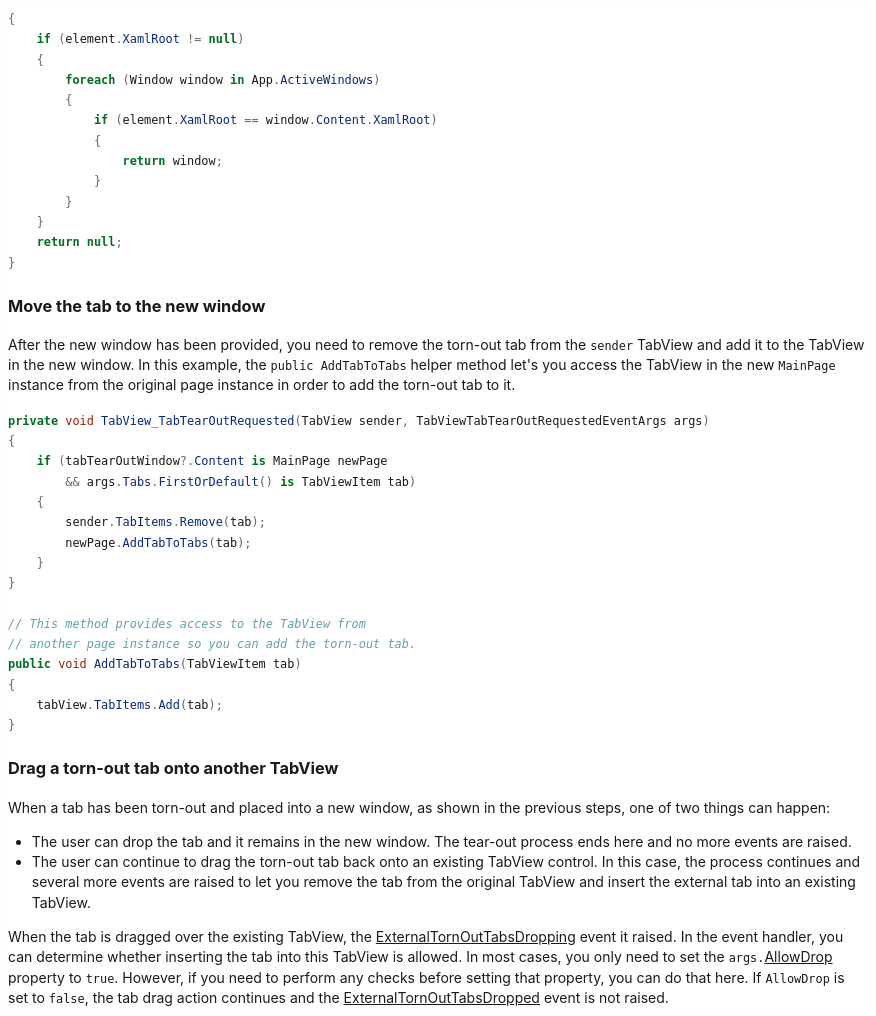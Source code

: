 ```csharp
{
    if (element.XamlRoot != null)
    {
        foreach (Window window in App.ActiveWindows)
        {
            if (element.XamlRoot == window.Content.XamlRoot)
            {
                return window;
            }
        }
    }
    return null;
}
```

### Move the tab to the new window

After the new window has been provided, you need to remove the torn-out tab from the `sender` TabView and add it to the TabView in the new window. In this example, the `public AddTabToTabs` helper method let's you access the TabView in the new `MainPage` instance from the original page instance in order to add the torn-out tab to it.

```csharp
private void TabView_TabTearOutRequested(TabView sender, TabViewTabTearOutRequestedEventArgs args)
{
    if (tabTearOutWindow?.Content is MainPage newPage
        && args.Tabs.FirstOrDefault() is TabViewItem tab)
    {
        sender.TabItems.Remove(tab);
        newPage.AddTabToTabs(tab);
    }
}

// This method provides access to the TabView from
// another page instance so you can add the torn-out tab.
public void AddTabToTabs(TabViewItem tab)
{
    tabView.TabItems.Add(tab);
}
```

### Drag a torn-out tab onto another TabView

When a tab has been torn-out and placed into a new window, as shown in the previous steps, one of two things can happen:

- The user can drop the tab and it remains in the new window. The tear-out process ends here and no more events are raised.
- The user can continue to drag the torn-out tab back onto an existing TabView control. In this case, the process continues and several more events are raised to let you remove the tab from the original TabView and insert the external tab into an existing TabView.

When the tab is dragged over the existing TabView, the [ExternalTornOutTabsDropping](/windows/windows-app-sdk/api/winrt/microsoft.ui.xaml.controls.tabview.externaltornouttabsdropping) event it raised. In the event handler, you can determine whether inserting the tab into this TabView is allowed. In most cases, you only need to set the `args.`[AllowDrop](/windows/windows-app-sdk/api/winrt/microsoft.ui.xaml.controls.tabviewexternaltornouttabsdroppingeventargs.allowdrop) property to `true`. However, if you need to perform any checks before setting that property, you can do that here. If `AllowDrop` is set to `false`, the tab drag action continues and the [ExternalTornOutTabsDropped](/windows/windows-app-sdk/api/winrt/microsoft.ui.xaml.controls.tabview.externaltornouttabsdropped) event is not raised.
